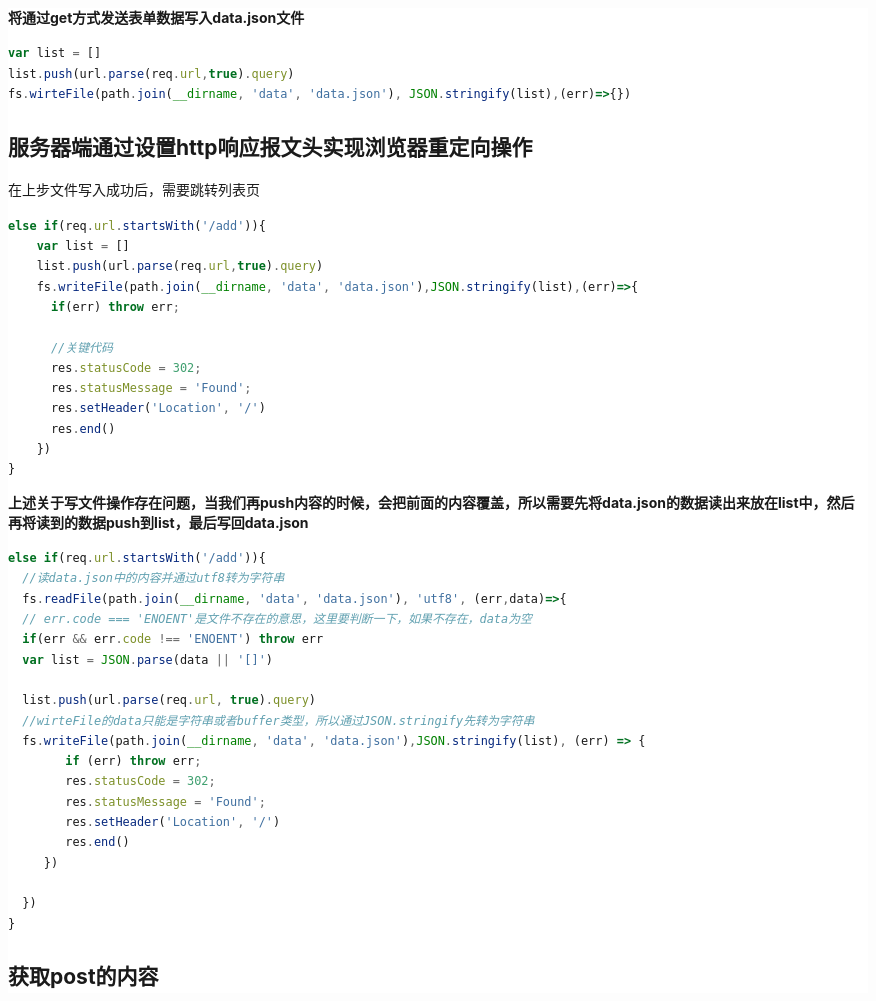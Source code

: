 **将通过get方式发送表单数据写入data.json文件**

```javascript
var list = []
list.push(url.parse(req.url,true).query)
fs.wirteFile(path.join(__dirname, 'data', 'data.json'), JSON.stringify(list),(err)=>{})
```

## 服务器端通过设置http响应报文头实现浏览器重定向操作

在上步文件写入成功后，需要跳转列表页

```javascript
else if(req.url.startsWith('/add')){
    var list = []
    list.push(url.parse(req.url,true).query)
    fs.writeFile(path.join(__dirname, 'data', 'data.json'),JSON.stringify(list),(err)=>{
      if(err) throw err;
        
      //关键代码
      res.statusCode = 302;
      res.statusMessage = 'Found';
      res.setHeader('Location', '/') 
      res.end()
    })
} 
```

**上述关于写文件操作存在问题，当我们再push内容的时候，会把前面的内容覆盖，所以需要先将data.json的数据读出来放在list中，然后再将读到的数据push到list，最后写回data.json**

```javascript
else if(req.url.startsWith('/add')){
  //读data.json中的内容并通过utf8转为字符串
  fs.readFile(path.join(__dirname, 'data', 'data.json'), 'utf8', (err,data)=>{
  // err.code === 'ENOENT'是文件不存在的意思，这里要判断一下，如果不存在，data为空
  if(err && err.code !== 'ENOENT') throw err
  var list = JSON.parse(data || '[]')
  
  list.push(url.parse(req.url, true).query)
  //wirteFile的data只能是字符串或者buffer类型，所以通过JSON.stringify先转为字符串
  fs.writeFile(path.join(__dirname, 'data', 'data.json'),JSON.stringify(list), (err) => {
        if (err) throw err;
        res.statusCode = 302;
        res.statusMessage = 'Found';
        res.setHeader('Location', '/')
        res.end()
     })
        
  })
} 
```

## 获取post的内容
